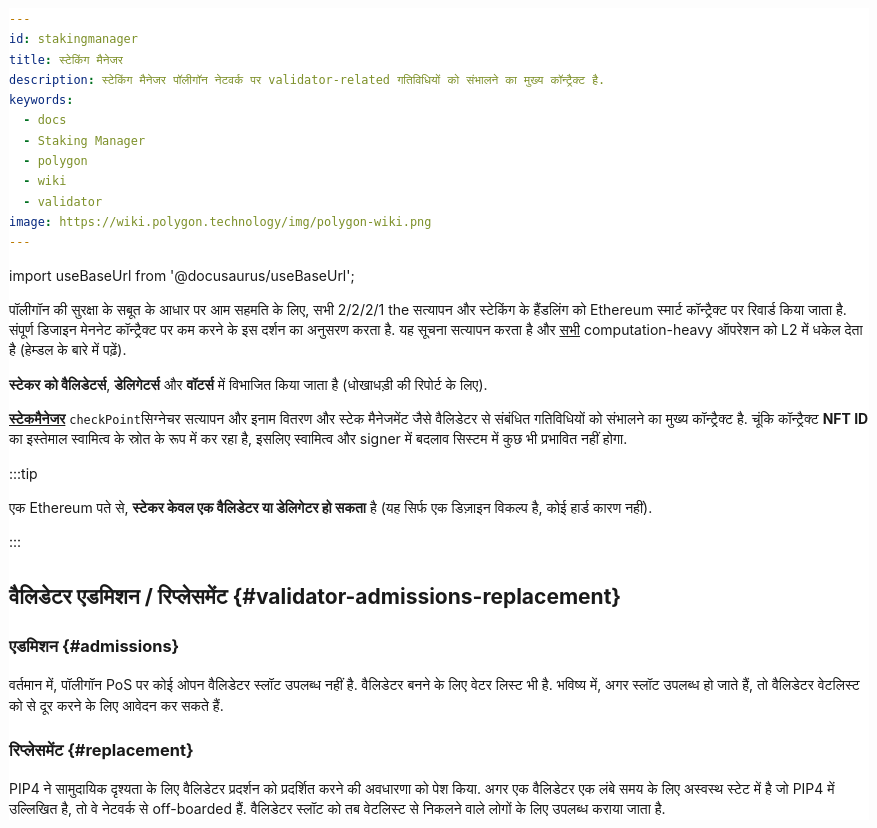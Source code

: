 ```yaml
---
id: stakingmanager
title: स्टेकिंग मैनेजर
description: स्टेकिंग मैनेजर पॉलीगॉन नेटवर्क पर validator-related गतिविधियों को संभालने का मुख्य कॉन्ट्रैक्ट है.
keywords:
  - docs
  - Staking Manager
  - polygon
  - wiki
  - validator
image: https://wiki.polygon.technology/img/polygon-wiki.png
---
```


import useBaseUrl from '@docusaurus/useBaseUrl';

पॉलीगॉन की सुरक्षा के सबूत के आधार पर आम सहमति के लिए, सभी 2/2/2/1 the सत्यापन और स्टेकिंग के हैंडलिंग को Ethereum स्मार्ट कॉन्ट्रैक्ट पर रिवार्ड किया जाता है. संपूर्ण डिजाइन मेननेट कॉन्ट्रैक्ट पर कम करने के इस दर्शन का अनुसरण करता है. यह सूचना सत्यापन करता है और [सभी](https://wiki.polygon.technology/docs/pos/heimdall/overview) computation-heavy ऑपरेशन को L2 में धकेल देता है (हेम्डल के बारे में पढ़ें).

**स्टेकर** **को वैलिडेटर्स**, **डेलिगेटर्स** और **वॉटर्स** में विभाजित किया जाता है (धोखाधड़ी की रिपोर्ट के लिए).

[**स्टेकमैनेजर**](https://github.com/maticnetwork/contracts/blob/develop/contracts/staking/stakeManager/StakeManager.sol) `checkPoint`सिग्नेचर सत्यापन और इनाम वितरण और स्टेक मैनेजमेंट जैसे वैलिडेटर से संबंधित गतिविधियों को संभालने का मुख्य कॉन्ट्रैक्ट है. चूंकि कॉन्ट्रैक्ट **NFT ID** का इस्तेमाल स्वामित्व के स्रोत के रूप में कर रहा है, इसलिए स्वामित्व और signer में बदलाव सिस्टम में कुछ भी प्रभावित नहीं होगा.

:::tip

एक Ethereum पते से, **स्टेकर केवल एक वैलिडेटर या डेलिगेटर हो सकता** है (यह सिर्फ एक डिज़ाइन विकल्प है, कोई हार्ड कारण नहीं).

:::

## वैलिडेटर एडमिशन / रिप्लेसमेंट {#validator-admissions-replacement}

### एडमिशन {#admissions}
वर्तमान में, पॉलीगॉन PoS पर कोई ओपन वैलिडेटर स्लॉट उपलब्ध नहीं है. वैलिडेटर बनने के लिए वेटर लिस्ट भी है. भविष्य में, अगर स्लॉट उपलब्ध हो जाते हैं, तो वैलिडेटर वेटलिस्ट को से दूर करने के लिए आवेदन कर सकते हैं.


### रिप्लेसमेंट {#replacement}
PIP4 ने सामुदायिक दृश्यता के लिए वैलिडेटर प्रदर्शन को प्रदर्शित करने की अवधारणा को पेश किया. अगर एक वैलिडेटर एक लंबे समय के लिए अस्वस्थ स्टेट में है जो PIP4 में उल्लिखित है, तो वे नेटवर्क से off-boarded हैं. वैलिडेटर स्लॉट को तब वेटलिस्ट से निकलने वाले लोगों के लिए उपलब्ध कराया जाता है.
